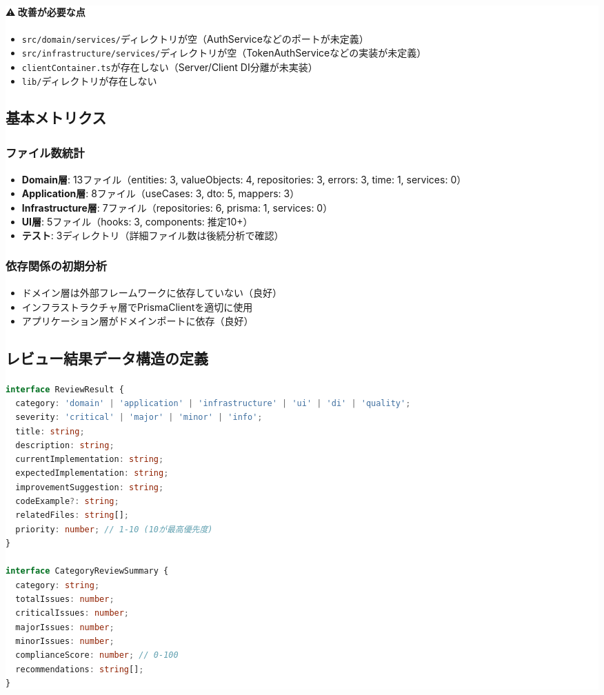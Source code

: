 #### ⚠️ 改善が必要な点

- `src/domain/services/`ディレクトリが空（AuthServiceなどのポートが未定義）
- `src/infrastructure/services/`ディレクトリが空（TokenAuthServiceなどの実装が未定義）
- `clientContainer.ts`が存在しない（Server/Client DI分離が未実装）
- `lib/`ディレクトリが存在しない

## 基本メトリクス

### ファイル数統計

- **Domain層**: 13ファイル（entities: 3, valueObjects: 4, repositories: 3, errors: 3, time: 1, services: 0）
- **Application層**: 8ファイル（useCases: 3, dto: 5, mappers: 3）
- **Infrastructure層**: 7ファイル（repositories: 6, prisma: 1, services: 0）
- **UI層**: 5ファイル（hooks: 3, components: 推定10+）
- **テスト**: 3ディレクトリ（詳細ファイル数は後続分析で確認）

### 依存関係の初期分析

- ドメイン層は外部フレームワークに依存していない（良好）
- インフラストラクチャ層でPrismaClientを適切に使用
- アプリケーション層がドメインポートに依存（良好）

## レビュー結果データ構造の定義

```typescript
interface ReviewResult {
  category: 'domain' | 'application' | 'infrastructure' | 'ui' | 'di' | 'quality';
  severity: 'critical' | 'major' | 'minor' | 'info';
  title: string;
  description: string;
  currentImplementation: string;
  expectedImplementation: string;
  improvementSuggestion: string;
  codeExample?: string;
  relatedFiles: string[];
  priority: number; // 1-10 (10が最高優先度)
}

interface CategoryReviewSummary {
  category: string;
  totalIssues: number;
  criticalIssues: number;
  majorIssues: number;
  minorIssues: number;
  complianceScore: number; // 0-100
  recommendations: string[];
}
```
